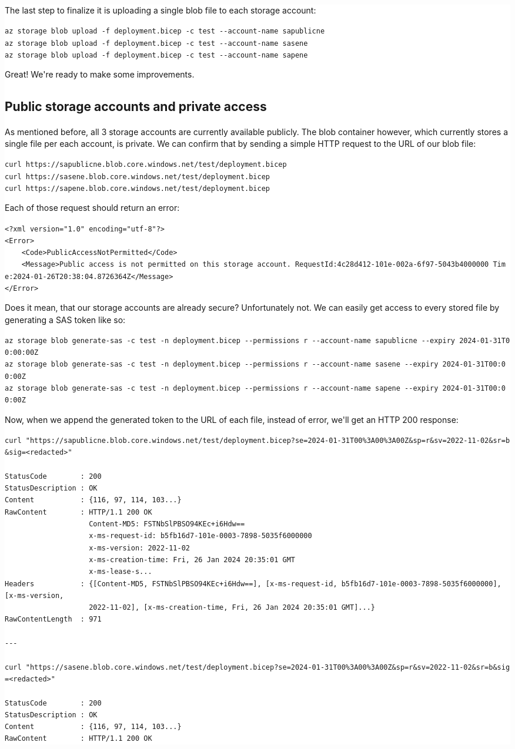 The last step to finalize it is uploading a single blob file to each storage account:
```
az storage blob upload -f deployment.bicep -c test --account-name sapublicne
az storage blob upload -f deployment.bicep -c test --account-name sasene
az storage blob upload -f deployment.bicep -c test --account-name sapene
```
Great! We're ready to make some improvements.

## Public storage accounts and private access
As mentioned before, all 3 storage accounts are currently available publicly. The blob container however, which currently stores a single file per each account, is private. We can confirm that by sending a simple HTTP request to the URL of our blob file:
```
curl https://sapublicne.blob.core.windows.net/test/deployment.bicep
curl https://sasene.blob.core.windows.net/test/deployment.bicep
curl https://sapene.blob.core.windows.net/test/deployment.bicep
```
Each of those request should return an error:
```
<?xml version="1.0" encoding="utf-8"?>
<Error>
    <Code>PublicAccessNotPermitted</Code>
    <Message>Public access is not permitted on this storage account. RequestId:4c28d412-101e-002a-6f97-5043b4000000 Time:2024-01-26T20:38:04.8726364Z</Message>
</Error>
```
Does it mean, that our storage accounts are already secure? Unfortunately not. We can easily get access to every stored file by generating a SAS token like so:
```
az storage blob generate-sas -c test -n deployment.bicep --permissions r --account-name sapublicne --expiry 2024-01-31T00:00:00Z
az storage blob generate-sas -c test -n deployment.bicep --permissions r --account-name sasene --expiry 2024-01-31T00:00:00Z
az storage blob generate-sas -c test -n deployment.bicep --permissions r --account-name sapene --expiry 2024-01-31T00:00:00Z
```
Now, when we append the generated token to the URL of each file, instead of error, we'll get an HTTP 200 response:
```
curl "https://sapublicne.blob.core.windows.net/test/deployment.bicep?se=2024-01-31T00%3A00%3A00Z&sp=r&sv=2022-11-02&sr=b&sig=<redacted>"

StatusCode        : 200
StatusDescription : OK
Content           : {116, 97, 114, 103...}
RawContent        : HTTP/1.1 200 OK
                    Content-MD5: FSTNbSlPBSO94KEc+i6Hdw==
                    x-ms-request-id: b5fb16d7-101e-0003-7898-5035f6000000
                    x-ms-version: 2022-11-02
                    x-ms-creation-time: Fri, 26 Jan 2024 20:35:01 GMT
                    x-ms-lease-s...
Headers           : {[Content-MD5, FSTNbSlPBSO94KEc+i6Hdw==], [x-ms-request-id, b5fb16d7-101e-0003-7898-5035f6000000], [x-ms-version,
                    2022-11-02], [x-ms-creation-time, Fri, 26 Jan 2024 20:35:01 GMT]...}
RawContentLength  : 971

---

curl "https://sasene.blob.core.windows.net/test/deployment.bicep?se=2024-01-31T00%3A00%3A00Z&sp=r&sv=2022-11-02&sr=b&sig=<redacted>"

StatusCode        : 200
StatusDescription : OK
Content           : {116, 97, 114, 103...}
RawContent        : HTTP/1.1 200 OK
```